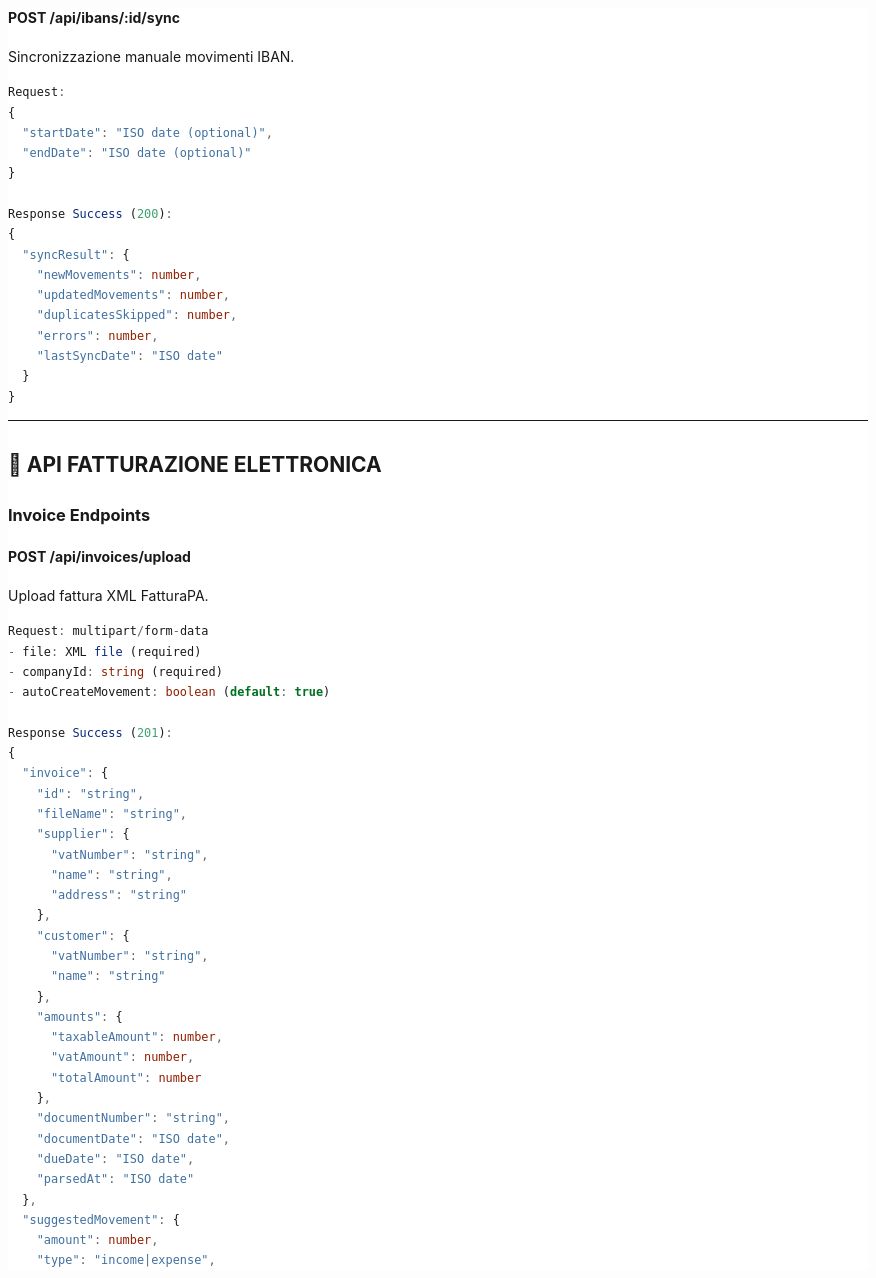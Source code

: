 #### **POST /api/ibans/:id/sync**
Sincronizzazione manuale movimenti IBAN.

```typescript
Request:
{
  "startDate": "ISO date (optional)",
  "endDate": "ISO date (optional)"
}

Response Success (200):
{
  "syncResult": {
    "newMovements": number,
    "updatedMovements": number,
    "duplicatesSkipped": number,
    "errors": number,
    "lastSyncDate": "ISO date"
  }
}
```

---

## 🧾 **API FATTURAZIONE ELETTRONICA**

### **Invoice Endpoints**

#### **POST /api/invoices/upload**
Upload fattura XML FatturaPA.

```typescript
Request: multipart/form-data
- file: XML file (required)
- companyId: string (required)
- autoCreateMovement: boolean (default: true)

Response Success (201):
{
  "invoice": {
    "id": "string",
    "fileName": "string",
    "supplier": {
      "vatNumber": "string",
      "name": "string",
      "address": "string"
    },
    "customer": {
      "vatNumber": "string", 
      "name": "string"
    },
    "amounts": {
      "taxableAmount": number,
      "vatAmount": number,
      "totalAmount": number
    },
    "documentNumber": "string",
    "documentDate": "ISO date",
    "dueDate": "ISO date",
    "parsedAt": "ISO date"
  },
  "suggestedMovement": {
    "amount": number,
    "type": "income|expense",
```
